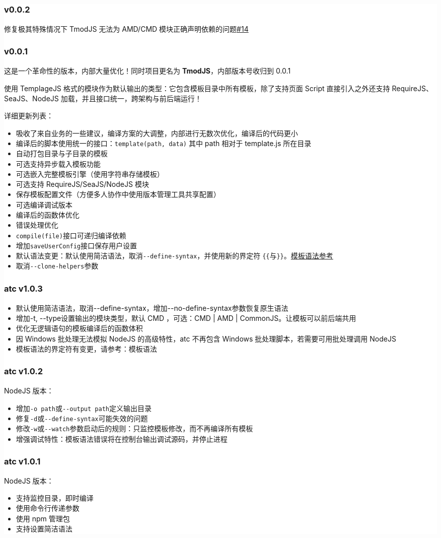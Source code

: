 ### v0.0.2

修复极其特殊情况下 TmodJS 无法为 AMD/CMD 模块正确声明依赖的问题[#14](https://github.com/aui/tmodjs/issues/14)

### v0.0.1

这是一个革命性的版本，内部大量优化！同时项目更名为 **TmodJS**，内部版本号收归到 0.0.1

使用 TemplageJS 格式的模块作为默认输出的类型：它包含模板目录中所有模板，除了支持页面 Script 直接引入之外还支持 RequireJS、SeaJS、NodeJS 加载，并且接口统一，跨架构与前后端运行！

详细更新列表：

*   吸收了来自业务的一些建议，编译方案的大调整，内部进行无数次优化，编译后的代码更小
*   编译后的脚本使用统一的接口：``template(path, data)`` 其中 path 相对于 template.js 所在目录
*   自动打包目录与子目录的模板
*   可选支持异步载入模板功能
*   可选嵌入完整模板引擎（使用字符串存储模板）
*   可选支持 RequireJS/SeaJS/NodeJS 模块
*   保存模板配置文件（方便多人协作中使用版本管理工具共享配置）
*   可选编译调试版本
*   编译后的函数体优化
*   错误处理优化
*   ``compile(file)``接口可递归编译依赖
*   增加``saveUserConfig``接口保存用户设置
*   默认语法变更：默认使用简洁语法，取消``--define-syntax``，并使用新的界定符 ``{{``与``}}``。[模板语法参考](https://github.com/aui/tmodjs/wiki/模板语法)
*   取消``--clone-helpers``参数

### atc v1.0.3

*   默认使用简洁语法，取消--define-syntax，增加--no-define-syntax参数恢复原生语法
*   增加-t, --type设置输出的模块类型，默认 CMD ，可选：CMD | AMD | CommonJS。让模板可以前后端共用
*   优化无逻辑语句的模板编译后的函数体积
*   因 Windows 批处理无法模拟 NodeJS 的高级特性，atc 不再包含 Windows 批处理脚本，若需要可用批处理调用 NodeJS
*   模板语法的界定符有变更，请参考：模板语法

### atc v1.0.2

NodeJS 版本：

*   增加``-o path``或``--output path``定义输出目录
*   修复``-d``或``--define-syntax``可能失效的问题
*   修改``-w``或``--watch``参数启动后的规则：只监控模板修改，而不再编译所有模板
*   增强调试特性：模板语法错误将在控制台输出调试源码，并停止进程

### atc v1.0.1

NodeJS 版本：

*   支持监控目录，即时编译
*   使用命令行传递参数
*   使用 npm 管理包
*   支持设置简洁语法
